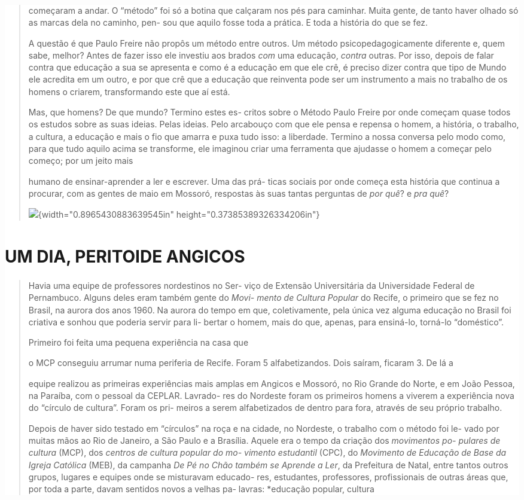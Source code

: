 > começaram a andar. O “método” foi só a botina que calçaram nos pés
> para caminhar. Muita gente, de tanto haver olhado só as marcas dela no
> caminho, pen- sou que aquilo fosse toda a prática. E toda a história
> do que se fez.
>
> A questão é que Paulo Freire não propôs um método entre outros. Um
> método psicopedagogicamente diferente e, quem sabe, melhor? Antes de
> fazer isso ele investiu aos brados *com* uma educação, *contra*
> outras. Por isso, depois de falar contra que educação a sua se
> apresenta e como é a educação em que ele crê, é preciso dizer contra
> que tipo de Mundo ele acredita em um outro, e por que crê que a
> educação que reinventa pode ser um instrumento a mais no trabalho de
> os homens o criarem, transformando este que aí está.
>
> Mas, que homens? De que mundo? Termino estes es- critos sobre o Método
> Paulo Freire por onde começam quase todos os estudos sobre as suas
> ideias. Pelas ideias. Pelo arcabouço com que ele pensa e repensa o
> homem, a história, o trabalho, a cultura, a educação e mais o fio que
> amarra e puxa tudo isso: a liberdade. Termino a nossa conversa pelo
> modo como, para que tudo aquilo acima se transforme, ele imaginou
> criar uma ferramenta que ajudasse o homem a começar pelo começo; por
> um jeito mais
>
> humano de ensinar-aprender a ler e escrever. Uma das prá- ticas
> sociais por onde começa esta história que continua a procurar, com as
> gentes de maio em Mossoró, respostas às suas tantas perguntas de *por
> quê*? e *pra quê*?
>
> ![](media/image3.png){width="0.8965430883639545in"
> height="0.37385389326334206in"}

UM DIA, PERITOIDE ANGICOS
=========================

> Havia uma equipe de professores nordestinos no Ser- viço de Extensão
> Universitária da Universidade Federal de Pernambuco. Alguns deles eram
> também gente do *Movi- mento de Cultura Popular* do Recife, o primeiro
> que se fez no Brasil, na aurora dos anos 1960. Na aurora do tempo em
> que, coletivamente, pela única vez alguma educação no Brasil foi
> criativa e sonhou que poderia servir para li- bertar o homem, mais do
> que, apenas, para ensiná-lo, torná-lo “doméstico”.
>
> Primeiro foi feita uma pequena experiência na casa que
>
> o MCP conseguiu arrumar numa periferia de Recife. Foram 5
> alfabetizandos. Dois saíram, ficaram 3. De lá a
>
> equipe realizou as primeiras experiências mais amplas em Angicos e
> Mossoró, no Rio Grande do Norte, e em João Pessoa, na Paraíba, com o
> pessoal da CEPLAR. Lavrado- res do Nordeste foram os primeiros homens
> a viverem a experiência nova do “círculo de cultura”. Foram os pri-
> meiros a serem alfabetizados de dentro para fora, através de seu
> próprio trabalho.
>
> Depois de haver sido testado em “círculos” na roça e na cidade, no
> Nordeste, o trabalho com o método foi le- vado por muitas mãos ao Rio
> de Janeiro, a São Paulo e a Brasília. Aquele era o tempo da criação
> dos *movimentos po- pulares de cultura* (MCP), dos *centros de cultura
> popular do mo- vimento estudantil* (CPC), do *Movimento de Educação de
> Base da Igreja Católica* (MEB), da campanha *De Pé no Chão também se
> Aprende a Ler*, da Prefeitura de Natal, entre tantos outros grupos,
> lugares e equipes onde se misturavam educado- res, estudantes,
> professores, profissionais de outras áreas que, por toda a parte,
> davam sentidos novos a velhas pa- lavras: *educação popular, cultura